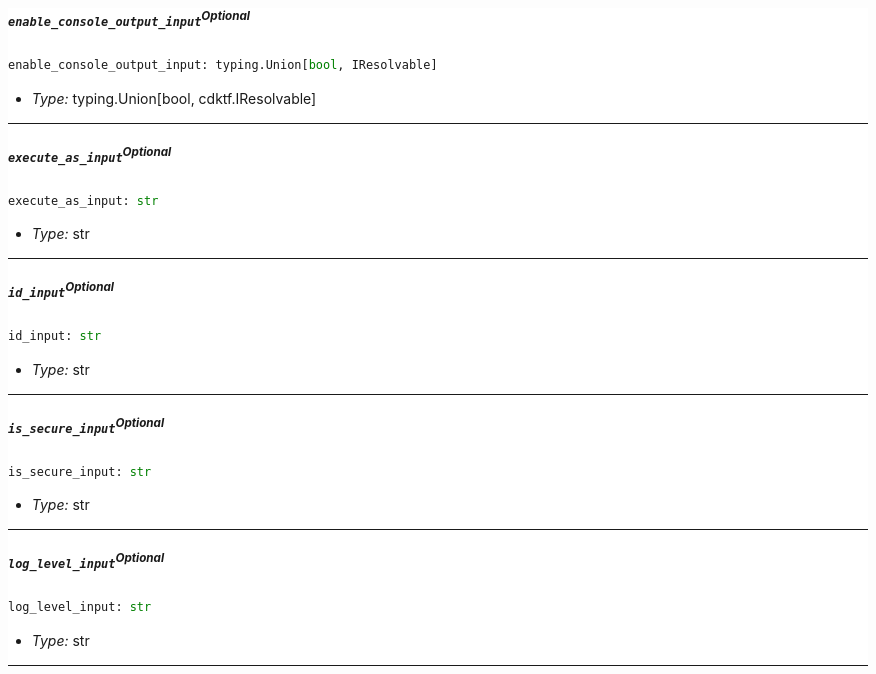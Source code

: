 ##### `enable_console_output_input`<sup>Optional</sup> <a name="enable_console_output_input" id="@cdktf/provider-snowflake.procedureSql.ProcedureSql.property.enableConsoleOutputInput"></a>

```python
enable_console_output_input: typing.Union[bool, IResolvable]
```

- *Type:* typing.Union[bool, cdktf.IResolvable]

---

##### `execute_as_input`<sup>Optional</sup> <a name="execute_as_input" id="@cdktf/provider-snowflake.procedureSql.ProcedureSql.property.executeAsInput"></a>

```python
execute_as_input: str
```

- *Type:* str

---

##### `id_input`<sup>Optional</sup> <a name="id_input" id="@cdktf/provider-snowflake.procedureSql.ProcedureSql.property.idInput"></a>

```python
id_input: str
```

- *Type:* str

---

##### `is_secure_input`<sup>Optional</sup> <a name="is_secure_input" id="@cdktf/provider-snowflake.procedureSql.ProcedureSql.property.isSecureInput"></a>

```python
is_secure_input: str
```

- *Type:* str

---

##### `log_level_input`<sup>Optional</sup> <a name="log_level_input" id="@cdktf/provider-snowflake.procedureSql.ProcedureSql.property.logLevelInput"></a>

```python
log_level_input: str
```

- *Type:* str

---
